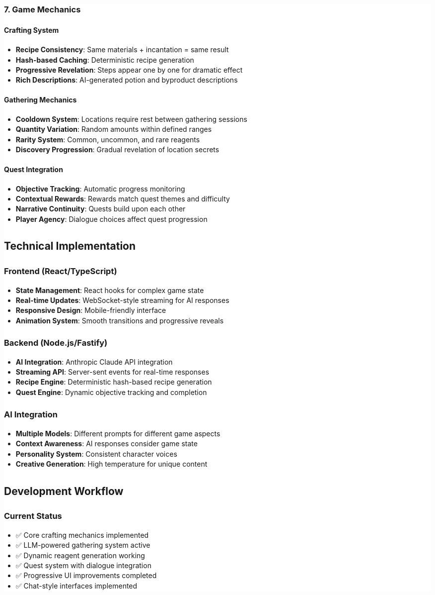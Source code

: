 ### 7. Game Mechanics

#### Crafting System
- **Recipe Consistency**: Same materials + incantation = same result
- **Hash-based Caching**: Deterministic recipe generation
- **Progressive Revelation**: Steps appear one by one for dramatic effect
- **Rich Descriptions**: AI-generated potion and byproduct descriptions

#### Gathering Mechanics
- **Cooldown System**: Locations require rest between gathering sessions
- **Quantity Variation**: Random amounts within defined ranges
- **Rarity System**: Common, uncommon, and rare reagents
- **Discovery Progression**: Gradual revelation of location secrets

#### Quest Integration
- **Objective Tracking**: Automatic progress monitoring
- **Contextual Rewards**: Rewards match quest themes and difficulty
- **Narrative Continuity**: Quests build upon each other
- **Player Agency**: Dialogue choices affect quest progression

## Technical Implementation

### Frontend (React/TypeScript)
- **State Management**: React hooks for complex game state
- **Real-time Updates**: WebSocket-style streaming for AI responses
- **Responsive Design**: Mobile-friendly interface
- **Animation System**: Smooth transitions and progressive reveals

### Backend (Node.js/Fastify)
- **AI Integration**: Anthropic Claude API integration
- **Streaming API**: Server-sent events for real-time responses
- **Recipe Engine**: Deterministic hash-based recipe generation
- **Quest Engine**: Dynamic objective tracking and completion

### AI Integration
- **Multiple Models**: Different prompts for different game aspects
- **Context Awareness**: AI responses consider game state
- **Personality System**: Consistent character voices
- **Creative Generation**: High temperature for unique content

## Development Workflow

### Current Status
- ✅ Core crafting mechanics implemented
- ✅ LLM-powered gathering system active
- ✅ Dynamic reagent generation working
- ✅ Quest system with dialogue integration
- ✅ Progressive UI improvements completed
- ✅ Chat-style interfaces implemented
